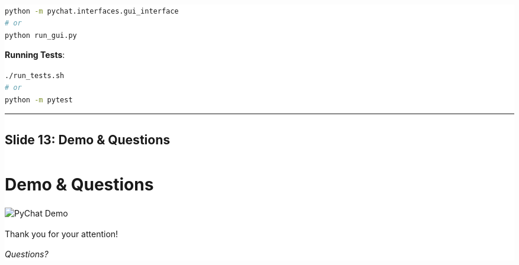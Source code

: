 ```bash
python -m pychat.interfaces.gui_interface
# or
python run_gui.py
```

**Running Tests**:

```bash
./run_tests.sh
# or
python -m pytest
```

---

## Slide 13: Demo & Questions

# Demo & Questions

![PyChat Demo](https://via.placeholder.com/800x400?text=PyChat+Demo+Screenshot)

Thank you for your attention!

_Questions?_
